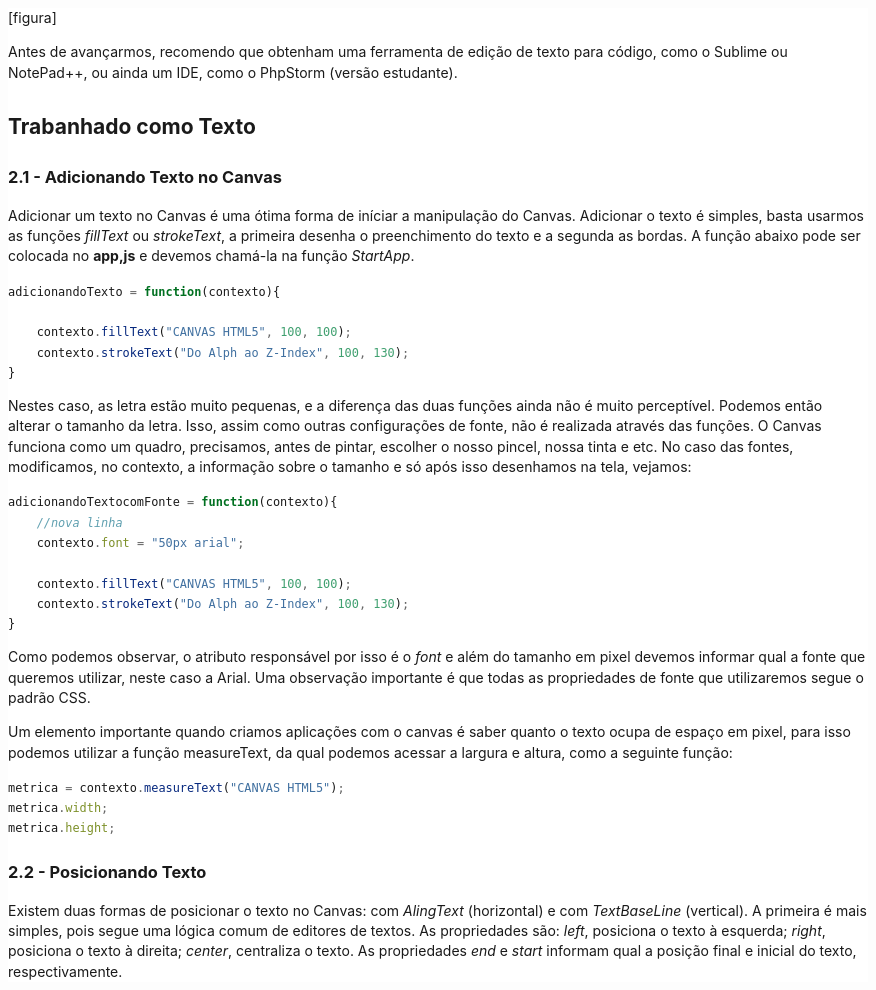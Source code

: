 [figura]

Antes de avançarmos, recomendo que obtenham uma ferramenta de edição de texto para código, como o Sublime ou NotePad++, ou ainda um IDE, como o PhpStorm (versão estudante).

## Trabanhado como Texto

### 2.1 - Adicionando Texto no Canvas

Adicionar um texto no Canvas é uma ótima forma de iníciar a manipulação do Canvas. Adicionar o texto é simples, basta usarmos as funções *fillText* ou *strokeText*, a primeira desenha o preenchimento do texto e a segunda as bordas. A função abaixo pode ser colocada no **app,js** e devemos chamá-la na função *StartApp*.

```javascript
adicionandoTexto = function(contexto){
	
	contexto.fillText("CANVAS HTML5", 100, 100);
	contexto.strokeText("Do Alph ao Z-Index", 100, 130);
}
```

Nestes caso, as letra estão muito pequenas, e a diferença das duas funções ainda não é muito perceptível. Podemos então alterar o tamanho da letra. Isso, assim como outras configurações de fonte, não é realizada através das funções. O Canvas funciona como um quadro, precisamos, antes de pintar, escolher o nosso pincel, nossa tinta e etc. No caso das fontes, modificamos, no contexto, a informação sobre o tamanho e só após isso desenhamos na tela, vejamos: 

```javascript
adicionandoTextocomFonte = function(contexto){
	//nova linha
	contexto.font = "50px arial";

	contexto.fillText("CANVAS HTML5", 100, 100);
	contexto.strokeText("Do Alph ao Z-Index", 100, 130);
}
```
Como podemos observar, o atributo responsável por isso é o *font* e além do tamanho em pixel devemos informar qual a fonte que queremos utilizar, neste caso a Arial. Uma observação importante é que todas as propriedades de fonte que utilizaremos segue o padrão CSS.

Um elemento importante quando criamos aplicações com o canvas é saber quanto o texto ocupa de espaço em pixel, para isso podemos utilizar a função measureText, da qual podemos acessar a largura e altura, como a seguinte função:

```javascript
metrica = contexto.measureText("CANVAS HTML5");
metrica.width;
metrica.height;
```

### 2.2 - Posicionando Texto

Existem duas formas de posicionar o texto no Canvas: com *AlingText* (horizontal) e com *TextBaseLine* (vertical). A primeira é mais simples, pois segue uma lógica comum de editores de textos. As propriedades são: *left*, posiciona o texto à esquerda; *right*, posiciona o texto à direita; *center*, centraliza o texto. As propriedades *end* e *start* informam qual a posição final e inicial do texto, respectivamente.
